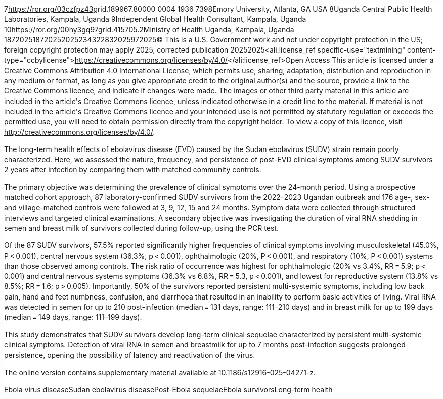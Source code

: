 </aff><aff id="Aff7"><label>7</label><institution-wrap><institution-id institution-id-type="ROR">https://ror.org/03czfpz43</institution-id><institution-id institution-id-type="GRID">grid.189967.8</institution-id><institution-id institution-id-type="ISNI">0000 0004 1936 7398</institution-id><institution>Emory University, </institution></institution-wrap>Atlanta, GA USA </aff><aff id="Aff8"><label>8</label>Uganda Central Public Health Laboratories, Kampala, Uganda </aff><aff id="Aff9"><label>9</label>Independent Global Health Consultant, Kampala, Uganda </aff><aff id="Aff10"><label>10</label><institution-wrap><institution-id institution-id-type="ROR">https://ror.org/00hy3gq97</institution-id><institution-id institution-id-type="GRID">grid.415705.2</institution-id><institution>Ministry of Health Uganda, </institution></institution-wrap>Kampala, Uganda </aff></contrib-group><pub-date pub-type="epub"><day>18</day><month>7</month><year>2025</year></pub-date><pub-date pub-type="pmc-release"><day>18</day><month>7</month><year>2025</year></pub-date><pub-date pub-type="collection"><year>2025</year></pub-date><volume>23</volume><elocation-id>432</elocation-id><history><date date-type="received"><day>28</day><month>3</month><year>2025</year></date><date date-type="accepted"><day>9</day><month>7</month><year>2025</year></date></history><permissions><copyright-statement>&#x000a9; This is a U.S. Government work and not under copyright protection in the US; foreign copyright protection may apply 2025, corrected publication 2025</copyright-statement><copyright-year>2025</copyright-year><license><ali:license_ref specific-use="textmining" content-type="ccbylicense">https://creativecommons.org/licenses/by/4.0/</ali:license_ref><license-p><bold>Open Access</bold> This article is licensed under a Creative Commons Attribution 4.0 International License, which permits use, sharing, adaptation, distribution and reproduction in any medium or format, as long as you give appropriate credit to the original author(s) and the source, provide a link to the Creative Commons licence, and indicate if changes were made. The images or other third party material in this article are included in the article's Creative Commons licence, unless indicated otherwise in a credit line to the material. If material is not included in the article's Creative Commons licence and your intended use is not permitted by statutory regulation or exceeds the permitted use, you will need to obtain permission directly from the copyright holder. To view a copy of this licence, visit <ext-link ext-link-type="uri" xlink:href="https://creativecommons.org/licenses/by/4.0/">http://creativecommons.org/licenses/by/4.0/</ext-link>.</license-p></license></permissions><abstract id="Abs1"><sec><title>Background</title><p id="Par13">The long-term health effects of ebolavirus disease (EVD) caused by the Sudan ebolavirus (SUDV) strain remain poorly characterized. Here, we assessed the nature, frequency, and persistence of post-EVD clinical symptoms among SUDV survivors 2&#x000a0;years after infection by comparing them with matched community controls.</p></sec><sec><title>Methods</title><p id="Par14">The primary objective was determining the prevalence of clinical symptoms over the 24-month period. Using a prospective matched cohort approach, 87 laboratory-confirmed SUDV survivors from the 2022&#x02013;2023 Ugandan outbreak and 176 age-, sex- and village-matched controls were followed at 3, 9, 12, 15 and 24&#x000a0;months. Symptom data were collected through structured interviews and targeted clinical examinations. A secondary objective was investigating the duration of viral RNA shedding in semen and breast milk of survivors collected during follow-up, using the PCR test.</p></sec><sec><title>Results</title><p id="Par15">Of the 87 SUDV survivors, 57.5% reported significantly higher frequencies of clinical symptoms involving musculoskeletal (45.0%, <italic>P</italic>&#x02009;&#x0003c;&#x02009;0.001), central nervous system (36.3%, <italic>p</italic>&#x02009;&#x0003c;&#x02009;0.001), ophthalmologic (20%, <italic>P</italic>&#x02009;&#x0003c;&#x02009;0.001), and respiratory (10%, <italic>P</italic>&#x02009;&#x0003c;&#x02009;0.001) systems than those observed among controls. The risk ratio of occurrence was highest for ophthalmologic (20% vs 3.4%, RR&#x02009;=&#x02009;5.9; <italic>p</italic>&#x02009;&#x0003c;&#x02009;0.001) and central nervous systems symptoms (36.3% vs 6.8%, RR&#x02009;=&#x02009;5.3, <italic>p</italic>&#x02009;&#x0003c;&#x02009;0.001), and lowest for reproductive system (13.8% vs 8.5%; RR&#x02009;=&#x02009;1.6; <italic>p</italic>&#x02009;&#x0003e;&#x02009;0.005). Importantly, 50% of the survivors reported persistent multi-systemic symptoms, including low back pain, hand and feet numbness, confusion, and diarrhoea that resulted in an inability to perform basic activities of living. Viral RNA was detected in semen for up to 210 post-infection (median&#x02009;=&#x02009;131&#x000a0;days, range: 111&#x02013;210&#x000a0;days) and in breast milk for up to 199&#x000a0;days (median&#x02009;=&#x02009;149&#x000a0;days, range: 111&#x02013;199&#x000a0;days).</p></sec><sec><title>Conclusions</title><p id="Par16">This study demonstrates that SUDV survivors develop long-term clinical sequelae characterized by persistent multi-systemic clinical symptoms. Detection of viral RNA in semen and breastmilk for up to 7&#x000a0;months post-infection suggests prolonged persistence, opening the possibility of latency and reactivation of the virus.</p></sec><sec><title>Supplementary Information</title><p>The online version contains supplementary material available at 10.1186/s12916-025-04271-z.</p></sec></abstract><kwd-group xml:lang="en"><title>Keywords</title><kwd>Ebola virus disease</kwd><kwd>Sudan ebolavirus disease</kwd><kwd>Post-Ebola sequelae</kwd><kwd>Ebola survivors</kwd><kwd>Long-term health